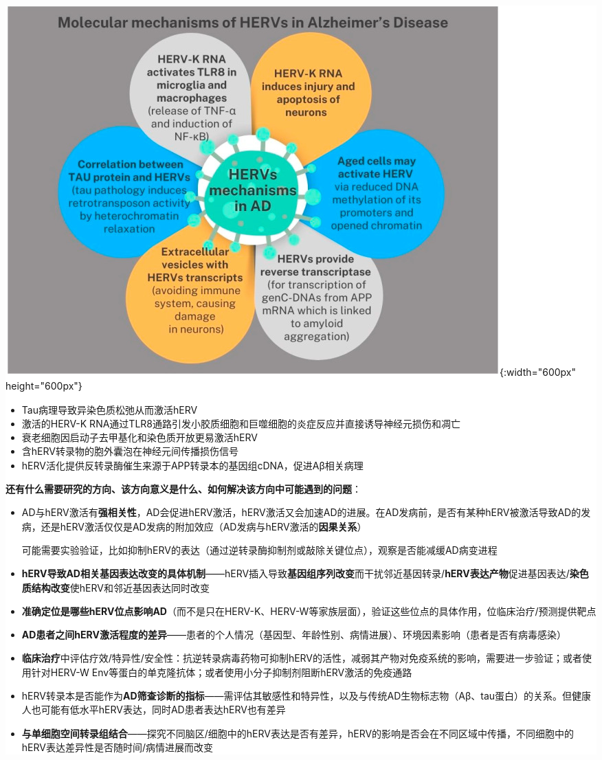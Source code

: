 ![参考文献1中示意图](/upload/md-image/other/AD与hERV的关系.jpg){:width="600px" height="600px"}
- Tau病理导致异染色质松弛从而激活hERV
- 激活的HERV-K RNA通过TLR8通路引发小胶质细胞和巨噬细胞的炎症反应并直接诱导神经元损伤和凋亡
- 衰老细胞因启动子去甲基化和染色质开放更易激活hERV
- 含hERV转录物的胞外囊泡在神经元间传播损伤信号
- hERV活化提供反转录酶催生来源于APP转录本的基因组cDNA，促进Aβ相关病理

**还有什么需要研究的方向、该方向意义是什么、如何解决该方向中可能遇到的问题**：
- AD与hERV激活有**强相关性**，AD会促进hERV激活，hERV激活又会加速AD的进展。在AD发病前，是否有某种hERV被激活导致AD的发病，还是hERV激活仅仅是AD发病的附加效应（AD发病与hERV激活的**因果关系**）
  
  可能需要实验验证，比如抑制hERV的表达（通过逆转录酶抑制剂或敲除关键位点），观察是否能减缓AD病变进程
- **hERV导致AD相关基因表达改变的具体机制**——hERV插入导致**基因组序列改变**而干扰邻近基因转录/**hERV表达产物**促进基因表达/**染色质结构改变**使hERV和邻近基因表达同时改变
- **准确定位是哪些hERV位点影响AD**（而不是只在HERV-K、HERV-W等家族层面），验证这些位点的具体作用，位临床治疗/预测提供靶点
- **AD患者之间hERV激活程度的差异**——患者的个人情况（基因型、年龄性别、病情进展）、环境因素影响（患者是否有病毒感染）
- **临床治疗**中评估疗效/特异性/安全性：抗逆转录病毒药物可抑制hERV的活性，减弱其产物对免疫系统的影响，需要进一步验证；或者使用针对HERV-W Env等蛋白的单克隆抗体；或者使用小分子抑制剂阻断hERV激活的免疫通路
- hERV转录本是否能作为**AD筛查诊断的指标**——需评估其敏感性和特异性，以及与传统AD生物标志物（Aβ、tau蛋白）的关系。但健康人也可能有低水平hERV表达，同时AD患者表达hERV也有差异
- **与单细胞空间转录组结合**——探究不同脑区/细胞中的hERV表达是否有差异，hERV的影响是否会在不同区域中传播，不同细胞中的hERV表达差异性是否随时间/病情进展而改变
